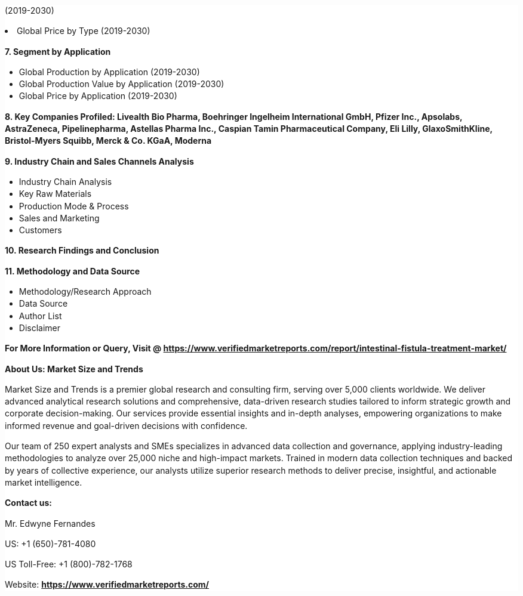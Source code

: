 (2019-2030)</li><li>Global Price by Type (2019-2030)</li></ul><p><strong>7. Segment by Application</strong></p><ul><li>Global Production by Application (2019-2030)</li><li>Global Production Value by Application (2019-2030)</li><li>Global Price by Application (2019-2030)</li></ul><p><strong>8. Key Companies Profiled: Livealth Bio Pharma, Boehringer Ingelheim International GmbH, Pfizer Inc., Apsolabs, AstraZeneca, Pipelinepharma, Astellas Pharma Inc., Caspian Tamin Pharmaceutical Company, Eli Lilly, GlaxoSmithKline, Bristol-Myers Squibb, Merck & Co. KGaA, Moderna</strong></p><p><strong>9. Industry Chain and Sales Channels Analysis</strong></p><ul><li>Industry Chain Analysis</li><li>Key Raw Materials</li><li>Production Mode &amp; Process</li><li>Sales and Marketing</li><li>Customers</li></ul><p><strong>10. Research Findings and Conclusion</strong></p><p><strong>11. Methodology and Data Source</strong></p><ul><li>Methodology/Research Approach</li><li>Data Source</li><li>Author List</li><li>Disclaimer</li></ul></p><p><strong>For More Information or Query, Visit @ <a href="https://www.verifiedmarketreports.com/report/intestinal-fistula-treatment-market/">https://www.verifiedmarketreports.com/report/intestinal-fistula-treatment-market/</a></strong></p><p><strong>About Us: Market Size and Trends</strong></p><p>Market Size and Trends is a premier global research and consulting firm, serving over 5,000 clients worldwide. We deliver advanced analytical research solutions and comprehensive, data-driven research studies tailored to inform strategic growth and corporate decision-making. Our services provide essential insights and in-depth analyses, empowering organizations to make informed revenue and goal-driven decisions with confidence.</p><p>Our team of 250 expert analysts and SMEs specializes in advanced data collection and governance, applying industry-leading methodologies to analyze over 25,000 niche and high-impact markets. Trained in modern data collection techniques and backed by years of collective experience, our analysts utilize superior research methods to deliver precise, insightful, and actionable market intelligence.</p><p><strong>Contact us:</strong></p><p>Mr. Edwyne Fernandes</p><p>US: +1 (650)-781-4080</p><p>US Toll-Free: +1 (800)-782-1768</p><p>Website: <strong><a href="https://www.verifiedmarketreports.com/">https://www.verifiedmarketreports.com/</a></strong></p>
